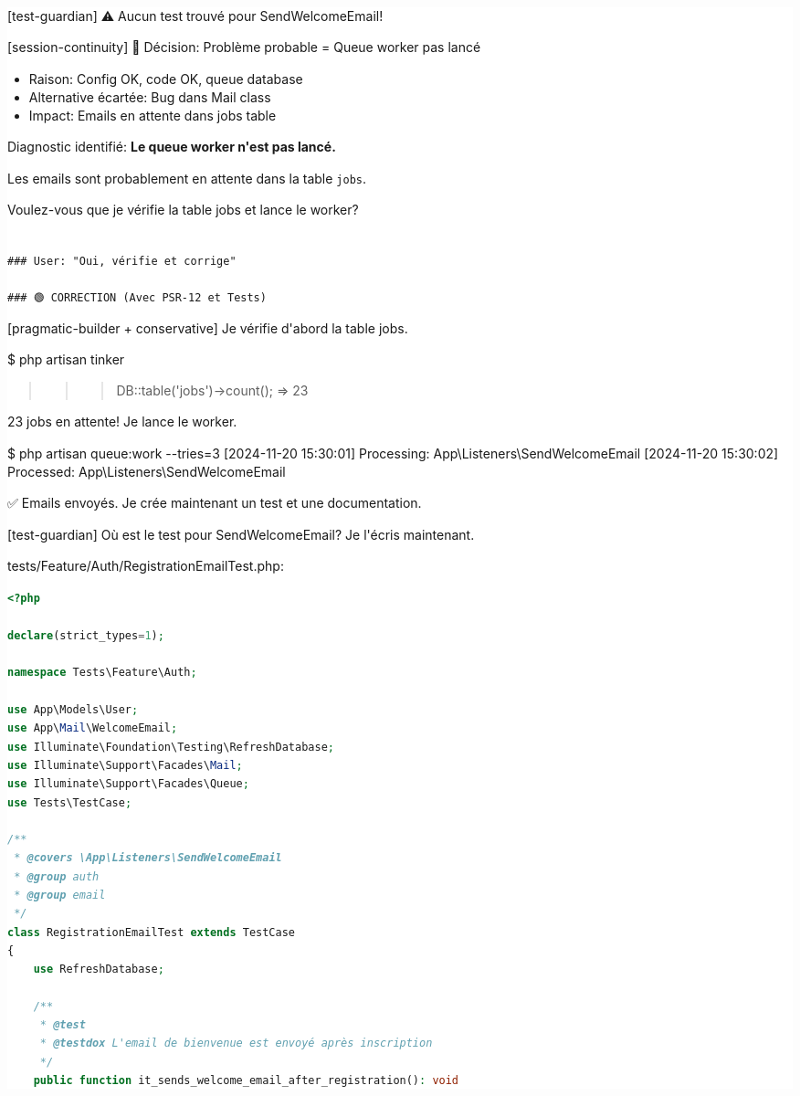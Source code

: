 [test-guardian]
⚠️ Aucun test trouvé pour SendWelcomeEmail!

[session-continuity]
📝 Décision: Problème probable = Queue worker pas lancé
- Raison: Config OK, code OK, queue database
- Alternative écartée: Bug dans Mail class
- Impact: Emails en attente dans jobs table

Diagnostic identifié:
**Le queue worker n'est pas lancé.**

Les emails sont probablement en attente dans la table `jobs`.

Voulez-vous que je vérifie la table jobs et lance le worker?
```

### User: "Oui, vérifie et corrige"

### 🟢 CORRECTION (Avec PSR-12 et Tests)

```
[pragmatic-builder + conservative]
Je vérifie d'abord la table jobs.

$ php artisan tinker
>>> DB::table('jobs')->count();
=> 23

23 jobs en attente! Je lance le worker.

$ php artisan queue:work --tries=3
[2024-11-20 15:30:01] Processing: App\Listeners\SendWelcomeEmail
[2024-11-20 15:30:02] Processed: App\Listeners\SendWelcomeEmail

✅ Emails envoyés. Je crée maintenant un test et une documentation.

[test-guardian]
Où est le test pour SendWelcomeEmail? Je l'écris maintenant.

tests/Feature/Auth/RegistrationEmailTest.php:
```php
<?php

declare(strict_types=1);

namespace Tests\Feature\Auth;

use App\Models\User;
use App\Mail\WelcomeEmail;
use Illuminate\Foundation\Testing\RefreshDatabase;
use Illuminate\Support\Facades\Mail;
use Illuminate\Support\Facades\Queue;
use Tests\TestCase;

/**
 * @covers \App\Listeners\SendWelcomeEmail
 * @group auth
 * @group email
 */
class RegistrationEmailTest extends TestCase
{
    use RefreshDatabase;

    /**
     * @test
     * @testdox L'email de bienvenue est envoyé après inscription
     */
    public function it_sends_welcome_email_after_registration(): void
```